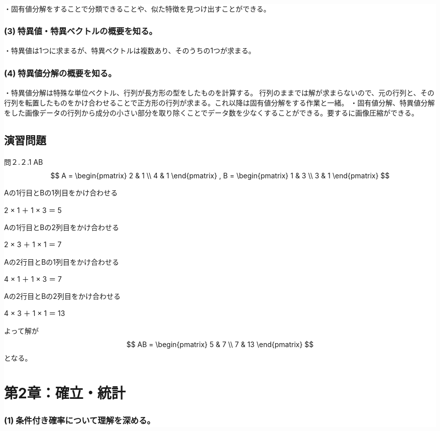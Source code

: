 ・固有値分解をすることで分類できることや、似た特徴を見つけ出すことができる。  

### (3) 特異値・特異ベクトルの概要を知る。 

・特異値は1つに求まるが、特異ベクトルは複数あり、そのうちの1つが求まる。

### (4) 特異値分解の概要を知る。  
・特異値分解は特殊な単位ベクトル、行列が長方形の型をしたものを計算する。
行列のままでは解が求まらないので、元の行列と、その行列を転置したものをかけ合わせることで正方形の行列が求まる。これ以降は固有値分解をする作業と一緒。
・固有値分解、特異値分解をした画像データの行列から成分の小さい部分を取り除くことでデータ数を少なくすることができる。要するに画像圧縮ができる。

## 演習問題
問２.２.1 AB 
$$
A = \begin{pmatrix}
2 & 1 \\
4 & 1
\end{pmatrix}
,
B = \begin{pmatrix}
1 & 3 \\
3 & 1
\end{pmatrix}
$$

Aの1行目とBの1列目をかけ合わせる

2 × 1 ＋ 1 × 3 ＝ 5

Aの1行目とBの2列目をかけ合わせる 

2 × 3 ＋ 1 × 1 ＝ 7 

Aの2行目とBの1列目をかけ合わせる

4 × 1 ＋ 1 × 3 ＝ 7

Aの2行目とBの2列目をかけ合わせる

4 × 3 ＋ 1 × 1 ＝ 13

よって解が
$$
AB = \begin{pmatrix}
5 & 7 \\
7 & 13
\end{pmatrix}
$$
となる。

# 第2章：確立・統計

### (1) 条件付き確率について理解を深める。
